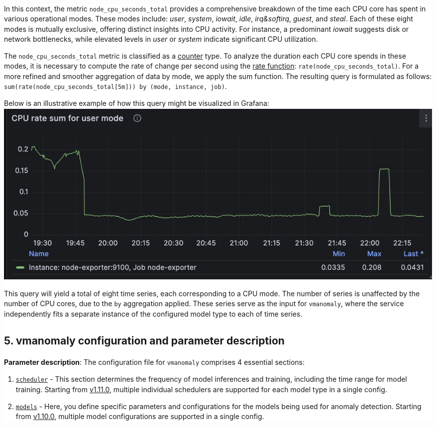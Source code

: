 In this context, the metric `node_cpu_seconds_total` provides a comprehensive breakdown of the time each CPU core has spent in various operational modes. These modes include: _user_, _system_, _iowait_, _idle_, _irq&softirq_, _guest_, and _steal_. Each of these eight modes is mutually exclusive, offering distinct insights into CPU activity. For instance, a predominant _iowait_ suggests disk or network bottlenecks, while elevated levels in _user_ or _system_ indicate significant CPU utilization.

The `node_cpu_seconds_total` metric is classified as a [counter](https://docs.victoriametrics.com/keyconcepts/#counter) type. To analyze the duration each CPU core spends in these modes, it is necessary to compute the rate of change per second using the [rate function](https://docs.victoriametrics.com/metricsql/#rate): `rate(node_cpu_seconds_total)`. For a more refined and smoother aggregation of data by mode, we apply the sum function. The resulting query is formulated as follows: `sum(rate(node_cpu_seconds_total[5m])) by (mode, instance, job)`.

Below is an illustrative example of how this query might be visualized in Grafana:
![node_cpu_rate_graph](guide-vmanomaly-vmalert-query.webp)

This query will yield a total of eight time series, each corresponding to a CPU mode. The number of series is unaffected by the number of CPU cores, due to the `by` aggregation applied. These series serve as the input for `vmanomaly`, where the service independently fits a separate instance of the configured model type to each of time series.



## 5. vmanomaly configuration and parameter description

**Parameter description**:
The configuration file for `vmanomaly` comprises 4 essential sections:

1. [`scheduler`](https://docs.victoriametrics.com/anomaly-detection/components/scheduler/) - This section determines the frequency of model inferences and training, including the time range for model training. Starting from [v1.11.0](https://docs.victoriametrics.com/anomaly-detection/changelog/#v1110), multiple individual schedulers are supported for each model type in a single config.

2. [`models`](https://docs.victoriametrics.com/anomaly-detection/components/models/) - Here, you define specific parameters and configurations for the models being used for anomaly detection. Starting from [v1.10.0](https://docs.victoriametrics.com/anomaly-detection/changelog/#v1100), multiple model configurations are supported in a single config.
